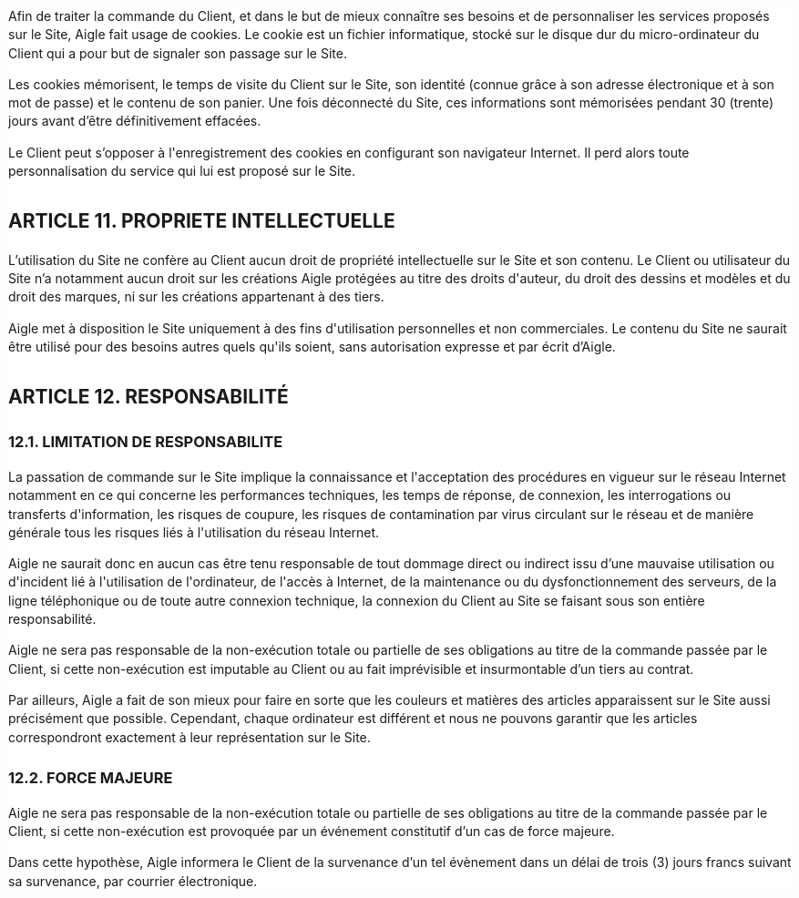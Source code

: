Afin de traiter la commande du Client, et dans le but de mieux connaître ses besoins et de personnaliser les services proposés sur le Site, Aigle fait usage de cookies. Le cookie est un fichier informatique, stocké sur le disque dur du micro-ordinateur du Client qui a pour but de signaler son passage sur le Site.

Les cookies mémorisent, le temps de visite du Client sur le Site, son identité (connue grâce à son adresse électronique et à son mot de passe) et le contenu de son panier. Une fois déconnecté du Site, ces informations sont mémorisées pendant 30 (trente) jours avant d’être définitivement effacées.

Le Client peut s’opposer à l'enregistrement des cookies en configurant son navigateur Internet. Il perd alors toute personnalisation du service qui lui est proposé sur le Site.

**ARTICLE 11. PROPRIETE INTELLECTUELLE**
----------------------------------------

L’utilisation du Site ne confère au Client aucun droit de propriété intellectuelle sur le Site et son contenu. Le Client ou utilisateur du Site n’a notamment aucun droit sur les créations Aigle protégées au titre des droits d'auteur, du droit des dessins et modèles et du droit des marques, ni sur les créations appartenant à des tiers.

Aigle met à disposition le Site uniquement à des fins d'utilisation personnelles et non commerciales. Le contenu du Site ne saurait être utilisé pour des besoins autres quels qu'ils soient, sans autorisation expresse et par écrit d’Aigle.

**ARTICLE 12. RESPONSABILITÉ**
------------------------------

### 12.1. LIMITATION DE RESPONSABILITE

La passation de commande sur le Site implique la connaissance et l'acceptation des procédures en vigueur sur le réseau Internet notamment en ce qui concerne les performances techniques, les temps de réponse, de connexion, les interrogations ou transferts d'information, les risques de coupure, les risques de contamination par virus circulant sur le réseau et de manière générale tous les risques liés à l'utilisation du réseau Internet.

Aigle ne saurait donc en aucun cas être tenu responsable de tout dommage direct ou indirect issu d’une mauvaise utilisation ou d'incident lié à l'utilisation de l'ordinateur, de l'accès à Internet, de la maintenance ou du dysfonctionnement des serveurs, de la ligne téléphonique ou de toute autre connexion technique, la connexion du Client au Site se faisant sous son entière responsabilité.

Aigle ne sera pas responsable de la non-exécution totale ou partielle de ses obligations au titre de la commande passée par le Client, si cette non-exécution est imputable au Client ou au fait imprévisible et insurmontable d’un tiers au contrat.

Par ailleurs, Aigle a fait de son mieux pour faire en sorte que les couleurs et matières des articles apparaissent sur le Site aussi précisément que possible. Cependant, chaque ordinateur est différent et nous ne pouvons garantir que les articles correspondront exactement à leur représentation sur le Site.

### 12.2. FORCE MAJEURE

Aigle ne sera pas responsable de la non-exécution totale ou partielle de ses obligations au titre de la commande passée par le Client, si cette non-exécution est provoquée par un événement constitutif d’un cas de force majeure.

Dans cette hypothèse, Aigle informera le Client de la survenance d’un tel évènement dans un délai de trois (3) jours francs suivant sa survenance, par courrier électronique.

